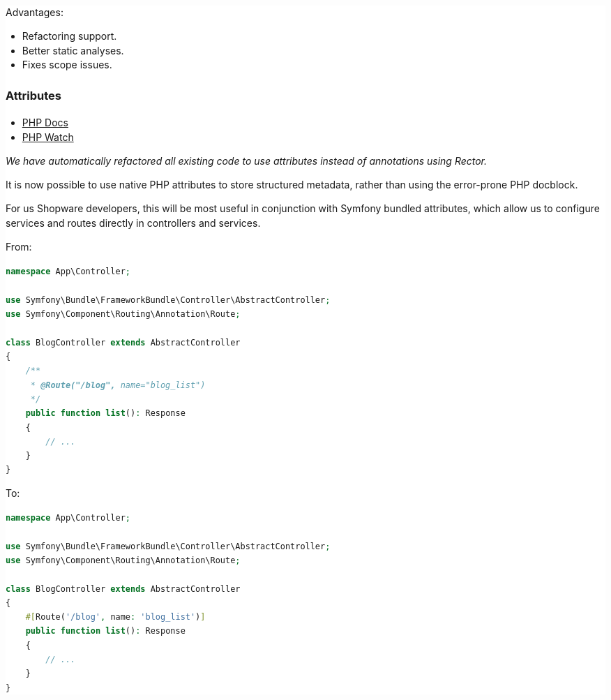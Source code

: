 Advantages:

* Refactoring support.
* Better static analyses.
* Fixes scope issues.

### Attributes

* [PHP Docs](https://www.php.net/manual/en/language.attributes.overview.php)
* [PHP Watch](https://php.watch/versions/8.0/attributes)

_We have automatically refactored all existing code to use attributes instead of annotations using Rector._

It is now possible to use native PHP attributes to store structured metadata, rather than using the error-prone PHP docblock.

For us Shopware developers, this will be most useful in conjunction with Symfony bundled attributes, which allow us to configure services and routes directly in controllers and services.

From:

```php
namespace App\Controller;

use Symfony\Bundle\FrameworkBundle\Controller\AbstractController;
use Symfony\Component\Routing\Annotation\Route;

class BlogController extends AbstractController
{
    /**
     * @Route("/blog", name="blog_list")
     */
    public function list(): Response
    {
        // ...
    }
}
```

To:

```php
namespace App\Controller;

use Symfony\Bundle\FrameworkBundle\Controller\AbstractController;
use Symfony\Component\Routing\Annotation\Route;

class BlogController extends AbstractController
{
    #[Route('/blog', name: 'blog_list')]
    public function list(): Response
    {
        // ...
    }
}
```
